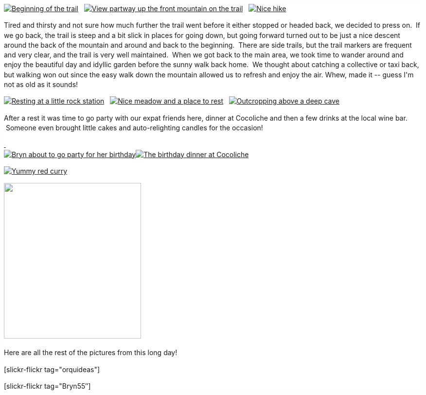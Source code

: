 [<img src="https://farm9.staticflickr.com/8307/8000283975_be50a3d389_n.jpg" alt="Beginning of the trail" width="320" height="240" border="0" />][5]   [<img src="https://farm9.staticflickr.com/8309/8000302404_c087dd77ca_n.jpg" alt="View partway up the front mountain on the trail" width="320" height="240" border="0" />][6]   [<img src="https://farm9.staticflickr.com/8179/8000310766_974b5354d8_n.jpg" alt="Nice hike" width="320" height="240" border="0" />][7]

Tired and thirsty and not sure how much further the trail went before it either stopped or headed back, we decided to press on.  If we go back, the trail is steep and a bit slick in places for going down, but going forward turned out to be just a nice descent around the back of the mountain and around and back to the beginning.  There are side trails, but the trail markers are frequent and very clear, and the trail is very well maintained.  When we got back to the main area, we took time to wander around and enjoy the beautiful day and idyllic garden before the sunny walk back home.  We thought about catching a collective or taxi back, but walking won out since the easy walk down the mountain allowed us to refresh and enjoy the air. Whew, made it -- guess I'm not as old as it sounds!

[<img src="https://farm9.staticflickr.com/8317/8000305552_b60327b224_n.jpg" alt="Resting at a little rock station" width="320" height="240" border="0" />][8]   [<img src="https://farm9.staticflickr.com/8031/8000307085_75a6c579b7_n.jpg" alt="Nice meadow and a place to rest" width="320" height="240" border="0" />][9]   [<img src="https://farm9.staticflickr.com/8042/8000305819_1545570752_n.jpg" alt="Outcropping above a deep cave" width="240" height="320" border="0" />][10]

After a rest it was time to go party with our expat friends here, dinner at Cocoliche and then a few drinks at the local wine bar.  Someone even brought little cakes and auto-relighting candles for the occasion!

[ ][11]  [  
][12][<img class="alignnone" style="border: 0px;" src="https://farm9.static.flickr.com/8042/8000433942_ac8e4f1cca.jpg" alt="Bryn about to go party for her birthday" width="500" height="375" border="0" />][13][<img class="alignnone" style="border: 0px;" src="https://farm9.static.flickr.com/8179/8000434145_9163e756f3.jpg" alt="The birthday dinner at Cocoliche" width="500" height="375" border="0" />][14]

[<img class="alignnone" style="border: 0px;" src="https://farm9.staticflickr.com/8445/8000437042_e0b1c6f428_n.jpg" alt="Yummy red curry" width="320" height="240" border="0" />][11]

[<img src="https://farm9.staticflickr.com/8302/8000437501_ce541ecaa3_n.jpg" alt="" width="282" height="320" />][15]

Here are all the rest of the pictures from this long day!

[slickr-flickr tag="orquideas"]

[slickr-flickr tag="Bryn55&#8243;]

 [1]: https://www.flickr.com/photos/48315294@N00/8000310053 "View 'View of the garden and lagoon' on Flickr.com"
 [2]: https://www.flickr.com/photos/48315294@N00/8000265766 "View 'We signed in and paid our $30 pesos each' on Flickr.com"
 [3]: https://www.flickr.com/photos/48315294@N00/8000267061 "View 'The orchid greenhouse' on Flickr.com"
 [4]: https://www.flickr.com/photos/48315294@N00/8000268523 "View 'Very tropical and humid' on Flickr.com"
 [5]: https://www.flickr.com/photos/48315294@N00/8000283975 "View 'Beginning of the trail' on Flickr.com"
 [6]: https://www.flickr.com/photos/48315294@N00/8000302404 "View 'View partway up the front mountain on the trail' on Flickr.com"
 [7]: https://www.flickr.com/photos/48315294@N00/8000310766 "View 'Nice hike' on Flickr.com"
 [8]: https://www.flickr.com/photos/48315294@N00/8000305552 "View 'Resting at a little rock station' on Flickr.com"
 [9]: https://www.flickr.com/photos/48315294@N00/8000307085 "View 'Nice meadow and a place to rest' on Flickr.com"
 [10]: https://www.flickr.com/photos/48315294@N00/8000305819 "View 'Outcropping above a deep cave' on Flickr.com"
 [11]: https://www.flickr.com/photos/48315294@N00/8000437042 "View 'Yummy red curry' on Flickr.com"
 [12]: https://www.flickr.com/photos/48315294@N00/8000437501 "View 'https://farm9.static.flickr.com/8302/8000437501_c17aaeac3d.jpg' on Flickr.com"
 [13]: https://www.flickr.com/photos/48315294@N00/8000433942 "View 'Bryn about to go party for her birthday' on Flickr.com"
 [14]: https://www.flickr.com/photos/48315294@N00/8000434145 "View 'The birthday dinner at Cocoliche' on Flickr.com"
 [15]: https://flic.kr/p/dbYkkB
